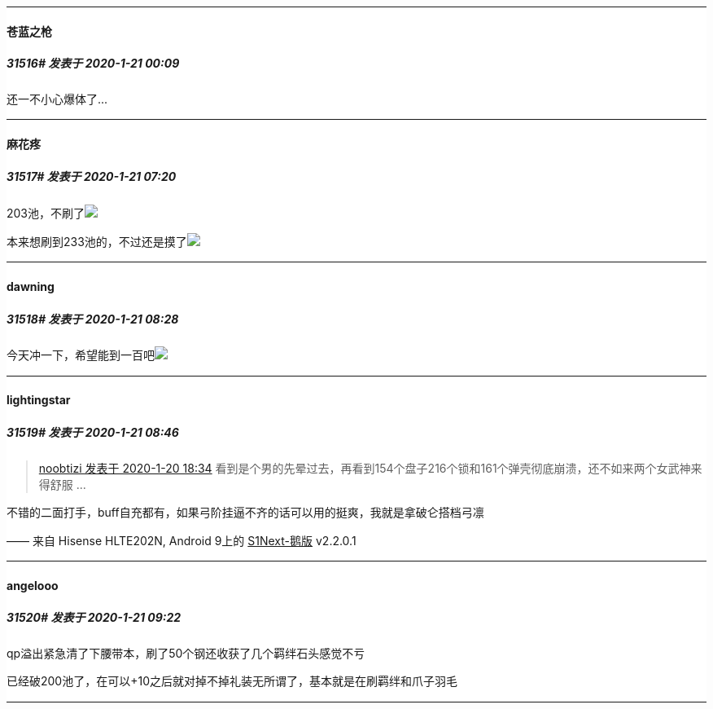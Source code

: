 
-----

####  苍蓝之枪  
##### 31516#       发表于 2020-1-21 00:09


还一不小心爆体了...


-----

####  麻花疼  
##### 31517#       发表于 2020-1-21 07:20


203池，不刷了<img src="https://static.saraba1st.com/image/smiley/face2017/067.png" referrerpolicy="no-referrer">

本来想刷到233池的，不过还是摸了<img src="https://static.saraba1st.com/image/smiley/face2017/067.png" referrerpolicy="no-referrer">


-----

####  dawning  
##### 31518#       发表于 2020-1-21 08:28


今天冲一下，希望能到一百吧<img src="https://static.saraba1st.com/image/smiley/face2017/034.png" referrerpolicy="no-referrer">


-----

####  lightingstar  
##### 31519#       发表于 2020-1-21 08:46


<blockquote><a href="httphttps://bbs.saraba1st.com/2b/forum.php?mod=redirect&amp;goto=findpost&amp;pid=46206180&amp;ptid=1712412" target="_blank">noobtizi 发表于 2020-1-20 18:34</a>
看到是个男的先晕过去，再看到154个盘子216个锁和161个弹壳彻底崩溃，还不如来两个女武神来得舒服 ...</blockquote>
不错的二面打手，buff自充都有，如果弓阶挂逼不齐的话可以用的挺爽，我就是拿破仑搭档弓凛

—— 来自 Hisense HLTE202N, Android 9上的 [S1Next-鹅版](https://github.com/ykrank/S1-Next/releases) v2.2.0.1


-----

####  angelooo  
##### 31520#       发表于 2020-1-21 09:22


qp溢出紧急清了下腰带本，刷了50个钢还收获了几个羁绊石头感觉不亏

已经破200池了，在可以+10之后就对掉不掉礼装无所谓了，基本就是在刷羁绊和爪子羽毛


-----
